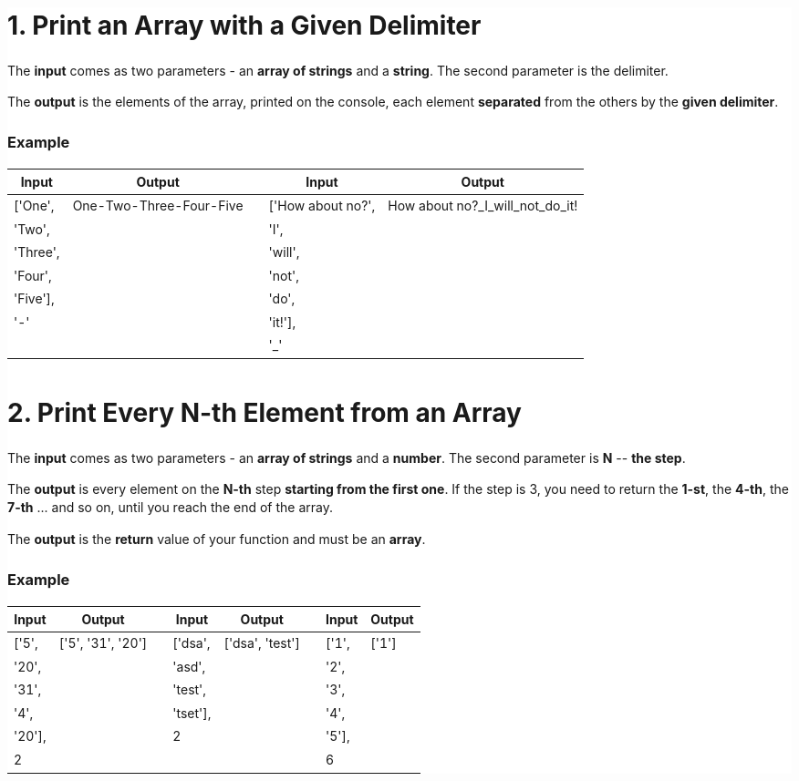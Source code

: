 # 1. Print an Array with a Given Delimiter

The **input** comes as two parameters - an **array of strings** and a **string**. The second parameter is the delimiter.

The **output** is the elements of the array, printed on the console, each element **separated** from the others by the **given delimiter**.

### Example

| **Input** | **Output** || **Input** | **Output** |
| --- | --- | --- | --- | --- |
| \['One', | One-Two-Three-Four-Five || \['How about no?', | How about no?\_I_will_not_do_it! |
| 'Two',   |                         || 'I',               |                                  |
| 'Three', |                         || 'will',            |                                  |
| 'Four',  |                         || 'not',             |                                  |
| 'Five'], |                         || 'do',              |                                  |
| '-'      |                         || 'it!'],            |                                  |
|          |                         || '\_'               |                                  |

# 2. Print Every N-th Element from an Array 

The **input** comes as two parameters - an **array of strings** and a **number**. The second parameter is **N** -- **the step**.

The **output** is every element on the **N-th** step **starting from the first one**. 
If the step is 3, you need to return the **1-st**, the **4-th**, the **7-th** ... and so on, until you reach the end of the array.

The **output** is the **return** value of your function and must be an **array**.

### Example

| **Input** | **Output** || **Input** | **Output** || **Input** | **Output** |
| --- | --- | --- | --- | --- | --- | --- | --- |
| \['5', | \['5', '31', '20'] || \['dsa', | \['dsa', 'test'] || \['1', | \['1'] |
| '20',  |                    || 'asd',   |                  || '2',   |        |
| '31',  |                    || 'test',  |                  || '3',   |        |
| '4',   |                    || 'tset'], |                  || '4',   |        |
| '20'], |                    || 2        |                  || '5'],  |        |
| 2      |                    ||          |                  || 6      |        |
